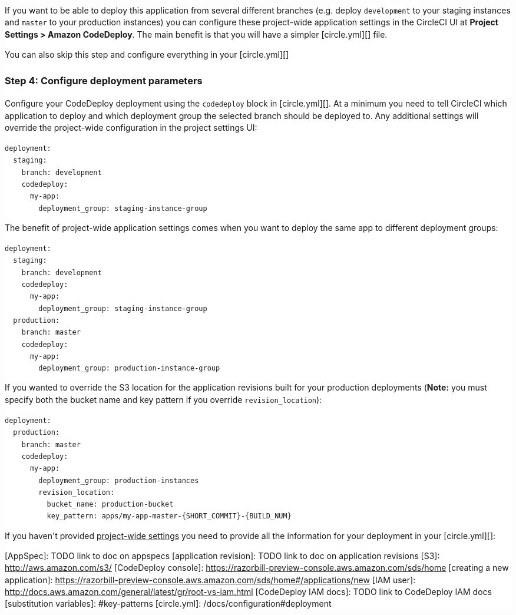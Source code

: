 If you want to be able to deploy this application from several different
branches (e.g. deploy `development` to your staging instances and `master` to
your production instances) you can configure these project-wide application
settings in the CircleCI UI at **Project Settings > Amazon CodeDeploy**. The
main benefit is that you will have a simpler [circle.yml][] file.

You can also skip this step and configure everything in your [circle.yml][]


### Step 4: Configure deployment parameters
Configure your CodeDeploy deployment using the `codedeploy` block in
[circle.yml][]. At a minimum you need to tell CircleCI which application to
deploy and which deployment group the selected branch should be deployed to.
Any additional settings will override the project-wide configuration in the
project settings UI:

    deployment:
      staging:
        branch: development
        codedeploy:
          my-app:
            deployment_group: staging-instance-group

The benefit of project-wide application settings comes when you want to deploy
the same app to different deployment groups:

    deployment:
      staging:
        branch: development
        codedeploy:
          my-app:
            deployment_group: staging-instance-group
      production:
        branch: master
        codedeploy:
          my-app:
            deployment_group: production-instance-group

If you wanted to override the S3 location for the application revisions
built for your production deployments (**Note:** you must specify both the
bucket name and key pattern if you override `revision_location`):

    deployment:
      production:
        branch: master
        codedeploy:
          my-app:
            deployment_group: production-instances
            revision_location:
              bucket_name: production-bucket
              key_pattern: apps/my-app-master-{SHORT_COMMIT}-{BUILD_NUM}

If you haven't provided [project-wide settings](#step-3-optional-configure-packaging-and-revision-storage)
you need to provide all the information for your deployment in your
[circle.yml][]:


[getting started with CodeDeploy guide]: http://docs.aws.amazon.com/en_us/console/codedeploy/applications-user-guide
[AppSpec]: TODO link to doc on appspecs
[application revision]: TODO link to doc on application revisions
[S3]: http://aws.amazon.com/s3/
[CodeDeploy console]: https://razorbill-preview-console.aws.amazon.com/sds/home
[creating a new application]: https://razorbill-preview-console.aws.amazon.com/sds/home#/applications/new
[IAM user]: http://docs.aws.amazon.com/general/latest/gr/root-vs-iam.html
[CodeDeploy IAM docs]: TODO link to CodeDeploy IAM docs
[substitution variables]: #key-patterns
[circle.yml]: /docs/configuration#deployment